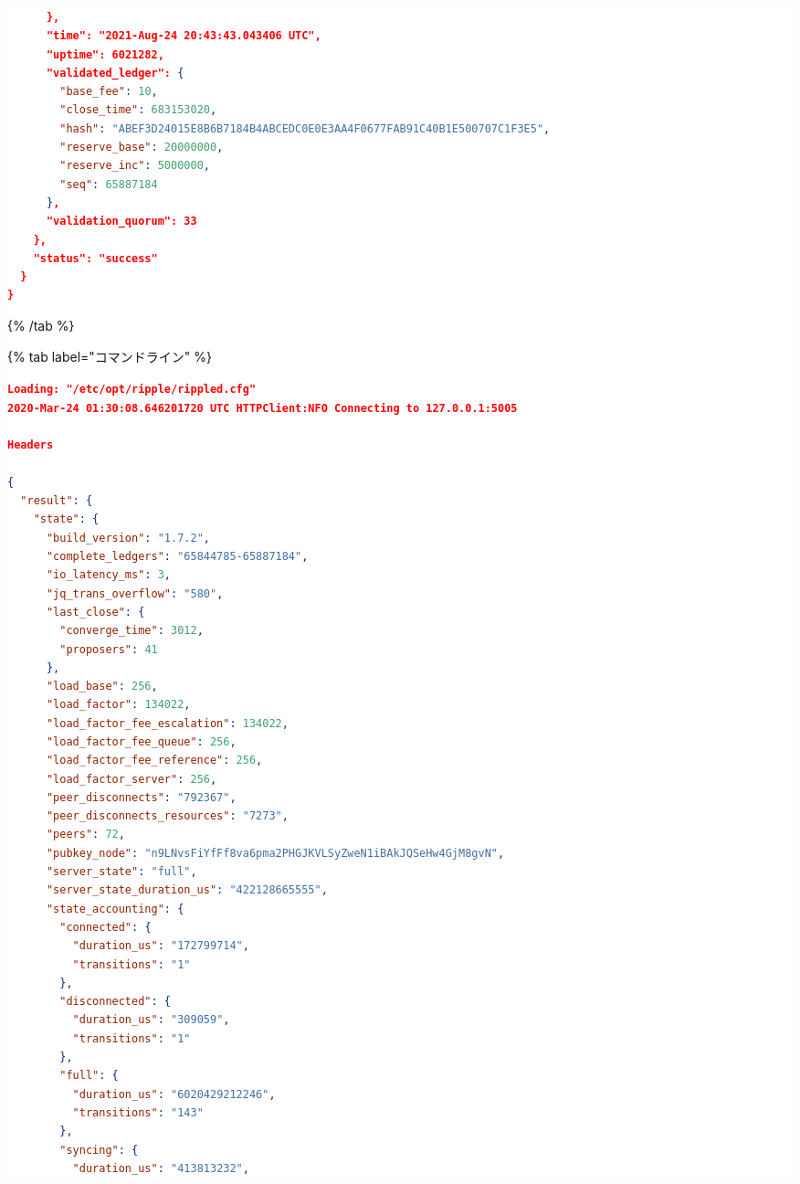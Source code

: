 ```json
      },
      "time": "2021-Aug-24 20:43:43.043406 UTC",
      "uptime": 6021282,
      "validated_ledger": {
        "base_fee": 10,
        "close_time": 683153020,
        "hash": "ABEF3D24015E8B6B7184B4ABCEDC0E0E3AA4F0677FAB91C40B1E500707C1F3E5",
        "reserve_base": 20000000,
        "reserve_inc": 5000000,
        "seq": 65887184
      },
      "validation_quorum": 33
    },
    "status": "success"
  }
}
```
{% /tab %}

{% tab label="コマンドライン" %}
```json
Loading: "/etc/opt/ripple/rippled.cfg"
2020-Mar-24 01:30:08.646201720 UTC HTTPClient:NFO Connecting to 127.0.0.1:5005

Headers

{
  "result": {
    "state": {
      "build_version": "1.7.2",
      "complete_ledgers": "65844785-65887184",
      "io_latency_ms": 3,
      "jq_trans_overflow": "580",
      "last_close": {
        "converge_time": 3012,
        "proposers": 41
      },
      "load_base": 256,
      "load_factor": 134022,
      "load_factor_fee_escalation": 134022,
      "load_factor_fee_queue": 256,
      "load_factor_fee_reference": 256,
      "load_factor_server": 256,
      "peer_disconnects": "792367",
      "peer_disconnects_resources": "7273",
      "peers": 72,
      "pubkey_node": "n9LNvsFiYfFf8va6pma2PHGJKVLSyZweN1iBAkJQSeHw4GjM8gvN",
      "server_state": "full",
      "server_state_duration_us": "422128665555",
      "state_accounting": {
        "connected": {
          "duration_us": "172799714",
          "transitions": "1"
        },
        "disconnected": {
          "duration_us": "309059",
          "transitions": "1"
        },
        "full": {
          "duration_us": "6020429212246",
          "transitions": "143"
        },
        "syncing": {
          "duration_us": "413813232",
```